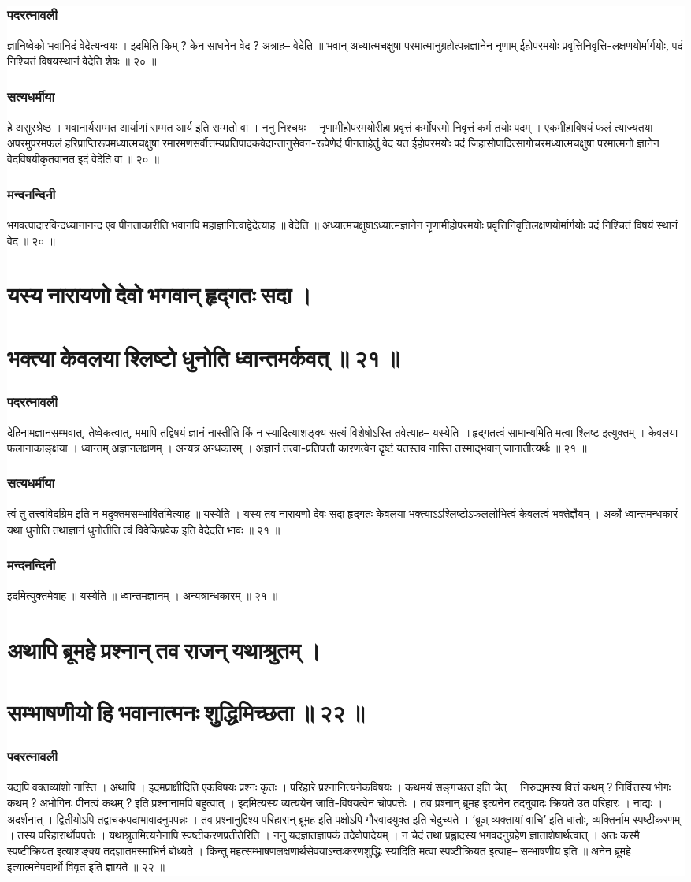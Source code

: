 ### **पदरत्नावली**

ज्ञानिष्वेको भवानिदं वेदेत्यन्वयः । इदमिति किम् ? केन साधनेन वेद ? अत्राह– वेदेति ॥ भवान् अध्यात्मचक्षुषा परमात्मानुग्रहोत्पन्नज्ञानेन नृणाम् ईहोपरमयोः प्रवृत्तिनिवृत्ति-लक्षणयोर्मार्गयोः, पदं निश्चितं विषयस्थानं वेदेति शेषः ॥ २० ॥

### **सत्यधर्मीया**

हे असुरश्रेष्ठ । भवानार्यसम्मत आर्याणां सम्मत आर्य इति सम्मतो वा । ननु निश्चयः । नृणामीहोपरमयोरीहा प्रवृत्तं कर्मोपरमो निवृत्तं कर्म तयोः पदम् । एकमीहाविषयं फलं त्याज्यतया अपरमुपरमफलं हरिप्राप्तिरूपमध्यात्मचक्षुषा रमारमणसर्वौत्तम्यप्रतिपादकवेदान्तानुसेवन-रूपेणेदं पीनताहेतुं वेद यत ईहोपरमयोः पदं जिहासोपादित्सागोचरमध्यात्मचक्षुषा परमात्मनो ज्ञानेन वेदविषयीकृतवानत इदं वेदेति वा ॥ २० ॥

### **मन्दनन्दिनी**

भगवत्पादारविन्दध्यानानन्द एव पीनताकारीति भवानपि महाज्ञानित्वाद्वेदेत्याह ॥ वेदेति ॥ अध्यात्मचक्षुषाऽध्यात्मज्ञानेन नॄणामीहोपरमयोः प्रवृत्तिनिवृत्तिलक्षणयोर्मार्गयोः पदं निश्चितं विषयं स्थानं वेद ॥ २० ॥

# **यस्य नारायणो देवो भगवान् हृद्गतः सदा ।**

# **भक्त्या केवलया श्लिष्टो धुनोति ध्वान्तमर्कवत् ॥ २१ ॥**

### **पदरत्नावली**

देहिनामज्ञानसम्भवात्, तेष्वेकत्वात्, ममापि तद्विषयं ज्ञानं नास्तीति किं न स्यादित्याशङ्क्य सत्यं विशेषोऽस्ति तवेत्याह– यस्येति ॥ हृद्गतत्वं सामान्यमिति मत्वा श्लिष्ट इत्युक्तम् । केवलया फलानाकाङ्क्षया । ध्वान्तम् अज्ञानलक्षणम् । अन्यत्र अन्धकारम् । अज्ञानं तत्वा-प्रतिपत्तौ कारणत्वेन दृष्टं यतस्तव नास्ति तस्माद्भवान् जानातीत्यर्थः ॥ २१ ॥

### **सत्यधर्मीया**

त्वं तु तत्त्वविदग्रिम इति न मदुक्तमसम्भावितमित्याह ॥ यस्येति । यस्य तव नारायणो देवः सदा हृद्गतः केवलया भक्त्याऽऽश्लिष्टोऽफललोभित्वं केवलत्वं भक्तेर्ज्ञेयम् । अर्को ध्वान्तमन्धकारं यथा धुनोति तथाज्ञानं धुनोतीति त्वं विवेकिप्रवेक इति वेदेदति भावः ॥ २१ ॥

### **मन्दनन्दिनी**

इदमित्युक्तमेवाह ॥ यस्येति ॥ ध्वान्तमज्ञानम् । अन्यत्रान्धकारम् ॥ २१ ॥

# **अथापि ब्रूमहे प्रश्नान् तव राजन् यथाश्रुतम् ।**

# **सम्भाषणीयो हि भवानात्मनः शुद्धिमिच्छता ॥ २२ ॥**

### **पदरत्नावली**

यद्यपि वक्तव्यांशो नास्ति । अथापि । इदमप्राक्षीदिति एकविषयः प्रश्नः कृतः । परिहारे प्रश्नानित्यनेकविषयः । कथमयं सङ्गच्छत इति चेत् । निरुद्यमस्य वित्तं कथम् ? निर्वित्तस्य भोगः कथम् ? अभोगिनः पीनत्वं कथम् ? इति प्रश्नानामपि बहुत्वात् । इदमित्यस्य व्यत्ययेन जाति-विषयत्वेन चोपपत्तेः । तव प्रश्नान् ब्रूमह इत्यनेन तदनुवादः क्रियते उत परिहारः । नाद्यः । अदर्शनात् । द्वितीयोऽपि तद्वाचकपदाभावादनुपपन्नः । तव प्रश्नानुद्दिश्य परिहारान् ब्रूमह इति पक्षोऽपि गौरवादयुक्त इति चेदुच्यते । ‘ब्रूञ् व्यक्तायां वाचि’ इति धातोः, व्यक्तिर्नाम स्पष्टीकरणम् । तस्य परिहारार्थोपपत्तेः । यथाश्रुतमित्यनेनापि स्पष्टीकरणप्रतीतेरिति । ननु यदज्ञातज्ञापकं तदेवोपादेयम् । न चेदं तथा प्रह्लादस्य भगवदनुग्रहेण ज्ञाताशेषार्थत्वात् । अतः कस्मै स्पष्टीक्रियत इत्याशङ्क्य तदज्ञातमस्माभिर्न बोध्यते । किन्तु महत्सम्भाषणलक्षणार्थसेवयाऽन्तःकरणशुद्धिः स्यादिति मत्वा स्पष्टीक्रियत इत्याह– सम्भाषणीय इति ॥ अनेन ब्रूमहे इत्यात्मनेपदार्थो विवृत इति ज्ञायते ॥ २२ ॥

